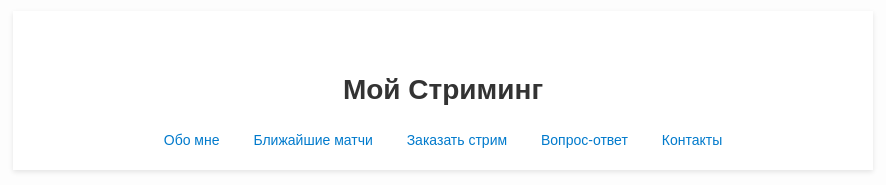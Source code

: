 <!DOCTYPE html>
<html lang="ru">
<head>
  <meta charset="UTF-8" />
  <meta name="viewport" content="width=device-width, initial-scale=1.0" />
  <title>Мой Стриминг</title>
  <style>
    body {
      font-family: Arial, sans-serif;
      margin: 0;
      padding: 0;
      background-color: #f7f7f7;
      color: #333;
    }
    header, footer {
      background-color: #ffffff;
      padding: 20px;
      text-align: center;
      box-shadow: 0 2px 5px rgba(0,0,0,0.1);
    }
    nav a {
      margin: 0 15px;
      text-decoration: none;
      color: #007acc;
    }
    section {
      padding: 40px 20px;
      max-width: 900px;
      margin: auto;
    }
    h2 {
      color: #007acc;
    }
    form input, form textarea {
      width: 100%;
      padding: 10px;
      margin: 10px 0;
    }
    form button {
      padding: 10px 20px;
      background-color: #007acc;
      color: white;
      border: none;
      cursor: pointer;
    }
  </style>
</head>
<body>
  <header>
    <h1>Мой Стриминг</h1>
    <nav>
      <a href="#about">Обо мне</a>
      <a href="#matches">Ближайшие матчи</a>
      <a href="#order">Заказать стрим</a>
      <a href="#faq">Вопрос-ответ</a>
      <a href="#contact">Контакты</a>
    </nav>
  </header>
